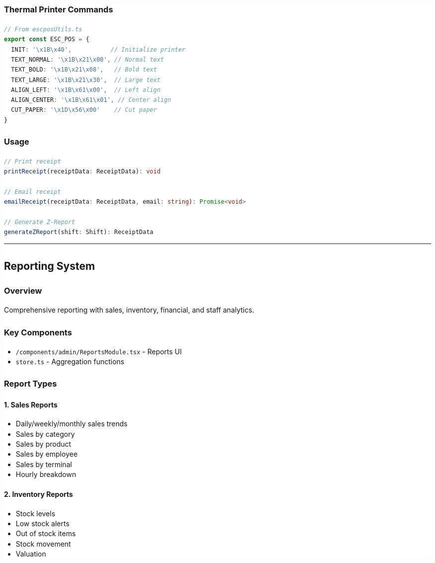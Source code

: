 ### Thermal Printer Commands
```typescript
// From escposUtils.ts
export const ESC_POS = {
  INIT: '\x1B\x40',           // Initialize printer
  TEXT_NORMAL: '\x1B\x21\x00', // Normal text
  TEXT_BOLD: '\x1B\x21\x08',   // Bold text
  TEXT_LARGE: '\x1B\x21\x30',  // Large text
  ALIGN_LEFT: '\x1B\x61\x00',  // Left align
  ALIGN_CENTER: '\x1B\x61\x01', // Center align
  CUT_PAPER: '\x1D\x56\x00'    // Cut paper
}
```

### Usage
```typescript
// Print receipt
printReceipt(receiptData: ReceiptData): void

// Email receipt
emailReceipt(receiptData: ReceiptData, email: string): Promise<void>

// Generate Z-Report
generateZReport(shift: Shift): ReceiptData
```

---

## Reporting System

### Overview
Comprehensive reporting with sales, inventory, financial, and staff analytics.

### Key Components
- `/components/admin/ReportsModule.tsx` - Reports UI
- `store.ts` - Aggregation functions

### Report Types

#### 1. Sales Reports
- Daily/weekly/monthly sales trends
- Sales by category
- Sales by product
- Sales by employee
- Sales by terminal
- Hourly breakdown

#### 2. Inventory Reports
- Stock levels
- Low stock alerts
- Out of stock items
- Stock movement
- Valuation
